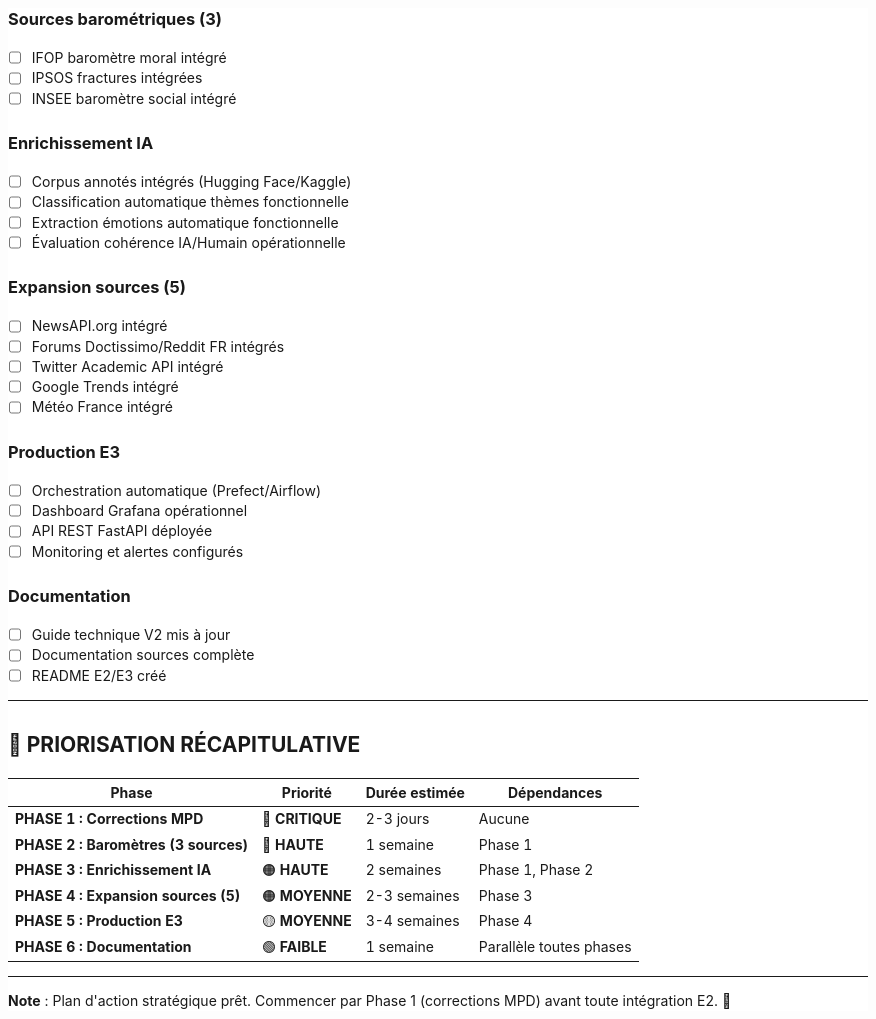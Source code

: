 ### Sources barométriques (3)
- [ ] IFOP baromètre moral intégré
- [ ] IPSOS fractures intégrées
- [ ] INSEE baromètre social intégré

### Enrichissement IA
- [ ] Corpus annotés intégrés (Hugging Face/Kaggle)
- [ ] Classification automatique thèmes fonctionnelle
- [ ] Extraction émotions automatique fonctionnelle
- [ ] Évaluation cohérence IA/Humain opérationnelle

### Expansion sources (5)
- [ ] NewsAPI.org intégré
- [ ] Forums Doctissimo/Reddit FR intégrés
- [ ] Twitter Academic API intégré
- [ ] Google Trends intégré
- [ ] Météo France intégré

### Production E3
- [ ] Orchestration automatique (Prefect/Airflow)
- [ ] Dashboard Grafana opérationnel
- [ ] API REST FastAPI déployée
- [ ] Monitoring et alertes configurés

### Documentation
- [ ] Guide technique V2 mis à jour
- [ ] Documentation sources complète
- [ ] README E2/E3 créé

---

## 🎯 PRIORISATION RÉCAPITULATIVE

| Phase | Priorité | Durée estimée | Dépendances |
|-------|----------|---------------|-------------|
| **PHASE 1 : Corrections MPD** | 🔴 **CRITIQUE** | 2-3 jours | Aucune |
| **PHASE 2 : Baromètres (3 sources)** | 🔴 **HAUTE** | 1 semaine | Phase 1 |
| **PHASE 3 : Enrichissement IA** | 🟠 **HAUTE** | 2 semaines | Phase 1, Phase 2 |
| **PHASE 4 : Expansion sources (5)** | 🟠 **MOYENNE** | 2-3 semaines | Phase 3 |
| **PHASE 5 : Production E3** | 🟡 **MOYENNE** | 3-4 semaines | Phase 4 |
| **PHASE 6 : Documentation** | 🟢 **FAIBLE** | 1 semaine | Parallèle toutes phases |

---

**Note** : Plan d'action stratégique prêt. Commencer par Phase 1 (corrections MPD) avant toute intégration E2. 🚀
